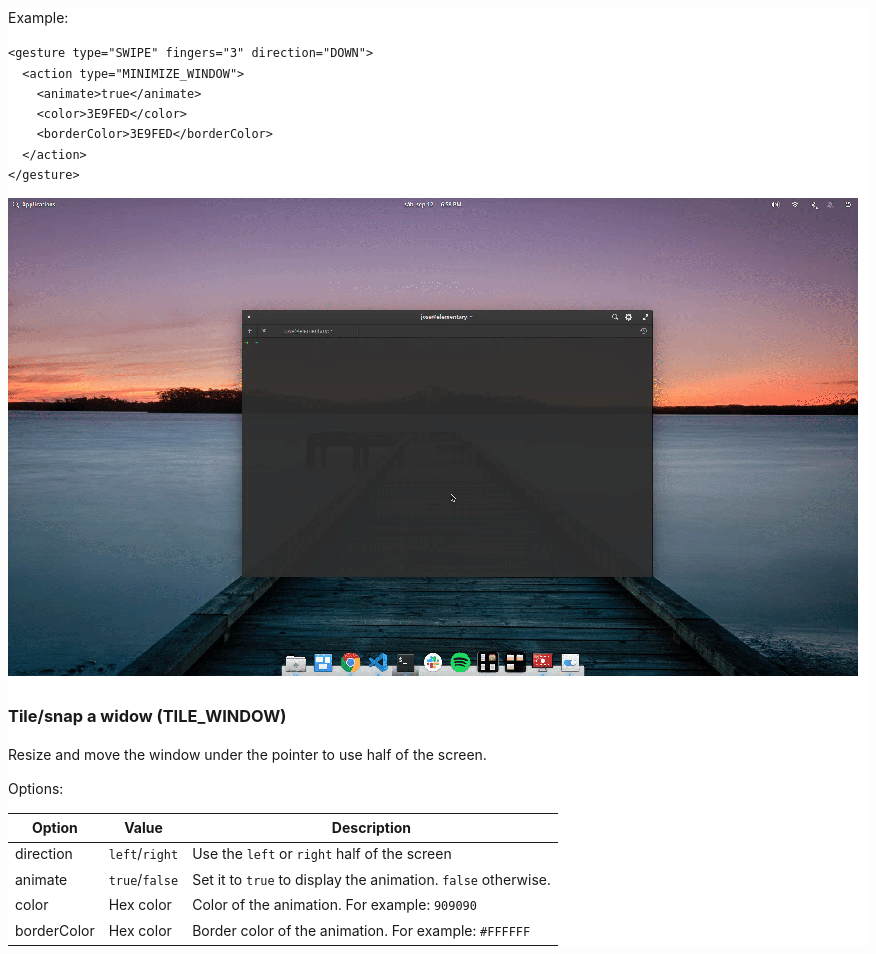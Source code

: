 Example:

```
<gesture type="SWIPE" fingers="3" direction="DOWN">
  <action type="MINIMIZE_WINDOW">
    <animate>true</animate>
    <color>3E9FED</color>
    <borderColor>3E9FED</borderColor>
  </action>
</gesture>
```

![Animation](.github/images/MINIMIZE_WINDOW.gif)

### Tile/snap a widow (TILE_WINDOW)

Resize and move the window under the pointer to use half of the screen.

Options:

| Option | Value | Description |
| - | - | - |
| direction | `left`/`right` | Use the `left` or `right` half of the screen |
| animate | `true`/`false` | Set it to `true` to display the animation. `false` otherwise. |
| color | Hex color | Color of the animation. For example: `909090` |
| borderColor | Hex color | Border color of the animation. For example: `#FFFFFF` |
